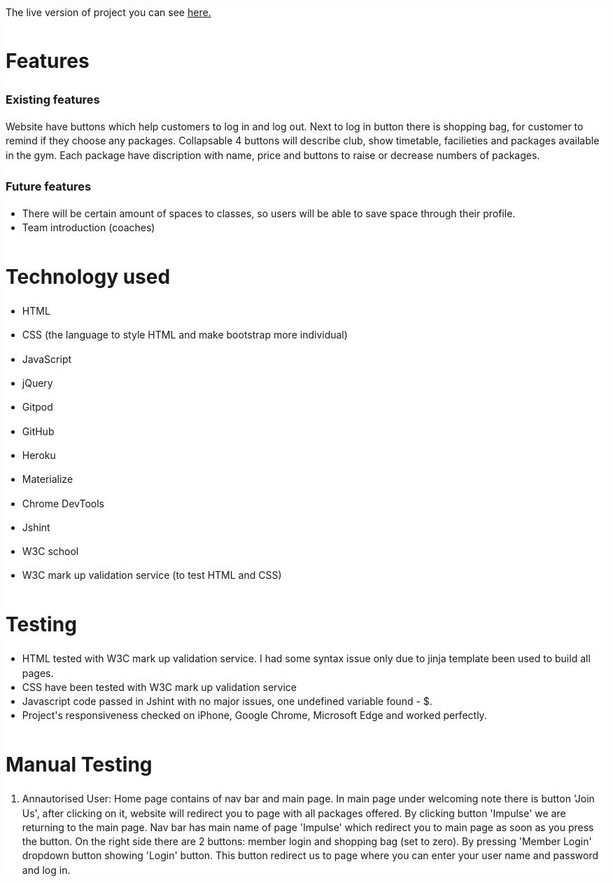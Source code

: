 
The live version of project you can see [here.](https://vkirijanova-impulse.herokuapp.com/)

# Features #

### Existing features ###
Website have buttons which help customers to log in and log out. Next to log in button there is shopping bag, for customer to remind if they choose any packages. Collapsable 4 buttons will describe club, show timetable, facilieties and packages available in the gym. Each package have discription with name, price and buttons to raise or decrease numbers of packages. 


### Future features ###
- There will be certain amount of spaces to classes, so users will be able to save space through their profile.
- Team introduction (coaches)

# Technology used #
- HTML 
- CSS (the language to style HTML and make bootstrap more individual)
- JavaScript
- jQuery

- Gitpod
- GitHub
- Heroku
- Materialize

- Chrome DevTools
- Jshint
- W3C school
- W3C mark up validation service (to test HTML and CSS)

# Testing #
- HTML tested with W3C mark up validation service. I had some syntax issue only due to jinja template been used to build all pages.
- CSS have been tested with W3C mark up validation service 
- Javascript code passed in Jshint with no major issues, one undefined variable found - $.
- Project's responsiveness checked on iPhone, Google Chrome, Microsoft Edge and worked perfectly.

# Manual Testing #
1. Annautorised User: Home page contains of nav bar and main page. In main page under welcoming note there is button 'Join Us', after clicking on it, website will redirect you to page with all packages offered. By clicking button 'Impulse' we are returning to the main page.
Nav bar has main name of page 'Impulse' which redirect you to main page as soon as you press the button. On the right side there are 2 buttons: member login and shopping bag (set to zero). By pressing 'Member Login' dropdown button showing 'Login' button. This button redirect us to page where you can enter your user name and password and log in. 
